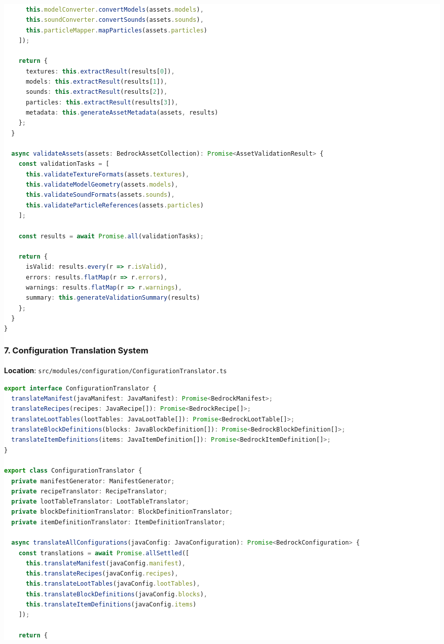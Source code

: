```typescript
      this.modelConverter.convertModels(assets.models),
      this.soundConverter.convertSounds(assets.sounds),
      this.particleMapper.mapParticles(assets.particles)
    ]);
    
    return {
      textures: this.extractResult(results[0]),
      models: this.extractResult(results[1]),
      sounds: this.extractResult(results[2]),
      particles: this.extractResult(results[3]),
      metadata: this.generateAssetMetadata(assets, results)
    };
  }
  
  async validateAssets(assets: BedrockAssetCollection): Promise<AssetValidationResult> {
    const validationTasks = [
      this.validateTextureFormats(assets.textures),
      this.validateModelGeometry(assets.models),
      this.validateSoundFormats(assets.sounds),
      this.validateParticleReferences(assets.particles)
    ];
    
    const results = await Promise.all(validationTasks);
    
    return {
      isValid: results.every(r => r.isValid),
      errors: results.flatMap(r => r.errors),
      warnings: results.flatMap(r => r.warnings),
      summary: this.generateValidationSummary(results)
    };
  }
}
```

### 7. Configuration Translation System

**Location**: `src/modules/configuration/ConfigurationTranslator.ts`

```typescript
export interface ConfigurationTranslator {
  translateManifest(javaManifest: JavaManifest): Promise<BedrockManifest>;
  translateRecipes(recipes: JavaRecipe[]): Promise<BedrockRecipe[]>;
  translateLootTables(lootTables: JavaLootTable[]): Promise<BedrockLootTable[]>;
  translateBlockDefinitions(blocks: JavaBlockDefinition[]): Promise<BedrockBlockDefinition[]>;
  translateItemDefinitions(items: JavaItemDefinition[]): Promise<BedrockItemDefinition[]>;
}

export class ConfigurationTranslator {
  private manifestGenerator: ManifestGenerator;
  private recipeTranslator: RecipeTranslator;
  private lootTableTranslator: LootTableTranslator;
  private blockDefinitionTranslator: BlockDefinitionTranslator;
  private itemDefinitionTranslator: ItemDefinitionTranslator;
  
  async translateAllConfigurations(javaConfig: JavaConfiguration): Promise<BedrockConfiguration> {
    const translations = await Promise.allSettled([
      this.translateManifest(javaConfig.manifest),
      this.translateRecipes(javaConfig.recipes),
      this.translateLootTables(javaConfig.lootTables),
      this.translateBlockDefinitions(javaConfig.blocks),
      this.translateItemDefinitions(javaConfig.items)
    ]);
    
    return {
```